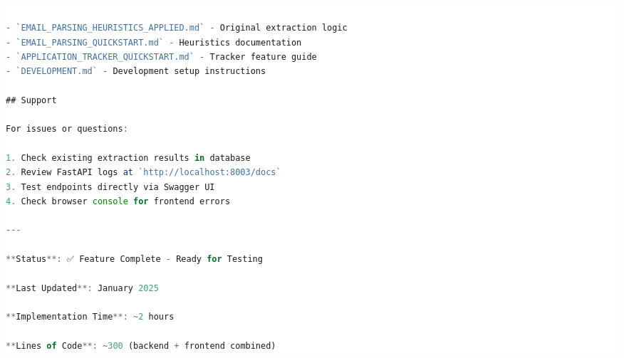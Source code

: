 ```typescript

- `EMAIL_PARSING_HEURISTICS_APPLIED.md` - Original extraction logic
- `EMAIL_PARSING_QUICKSTART.md` - Heuristics documentation
- `APPLICATION_TRACKER_QUICKSTART.md` - Tracker feature guide
- `DEVELOPMENT.md` - Development setup instructions

## Support

For issues or questions:

1. Check existing extraction results in database
2. Review FastAPI logs at `http://localhost:8003/docs`
3. Test endpoints directly via Swagger UI
4. Check browser console for frontend errors

---

**Status**: ✅ Feature Complete - Ready for Testing

**Last Updated**: January 2025

**Implementation Time**: ~2 hours

**Lines of Code**: ~300 (backend + frontend combined)
